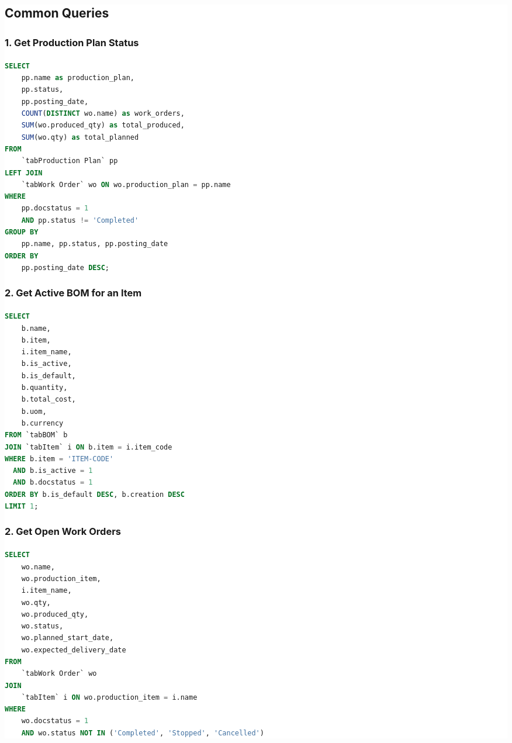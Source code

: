 ## Common Queries

### 1. Get Production Plan Status
```sql
SELECT 
    pp.name as production_plan,
    pp.status,
    pp.posting_date,
    COUNT(DISTINCT wo.name) as work_orders,
    SUM(wo.produced_qty) as total_produced,
    SUM(wo.qty) as total_planned
FROM 
    `tabProduction Plan` pp
LEFT JOIN 
    `tabWork Order` wo ON wo.production_plan = pp.name
WHERE 
    pp.docstatus = 1
    AND pp.status != 'Completed'
GROUP BY 
    pp.name, pp.status, pp.posting_date
ORDER BY 
    pp.posting_date DESC;
```

### 2. Get Active BOM for an Item
```sql
SELECT 
    b.name, 
    b.item, 
    i.item_name,
    b.is_active, 
    b.is_default, 
    b.quantity, 
    b.total_cost,
    b.uom,
    b.currency
FROM `tabBOM` b
JOIN `tabItem` i ON b.item = i.item_code
WHERE b.item = 'ITEM-CODE' 
  AND b.is_active = 1
  AND b.docstatus = 1
ORDER BY b.is_default DESC, b.creation DESC
LIMIT 1;
```

### 2. Get Open Work Orders
```sql
SELECT 
    wo.name,
    wo.production_item,
    i.item_name,
    wo.qty,
    wo.produced_qty,
    wo.status,
    wo.planned_start_date,
    wo.expected_delivery_date
FROM 
    `tabWork Order` wo
JOIN 
    `tabItem` i ON wo.production_item = i.name
WHERE 
    wo.docstatus = 1 
    AND wo.status NOT IN ('Completed', 'Stopped', 'Cancelled')
```